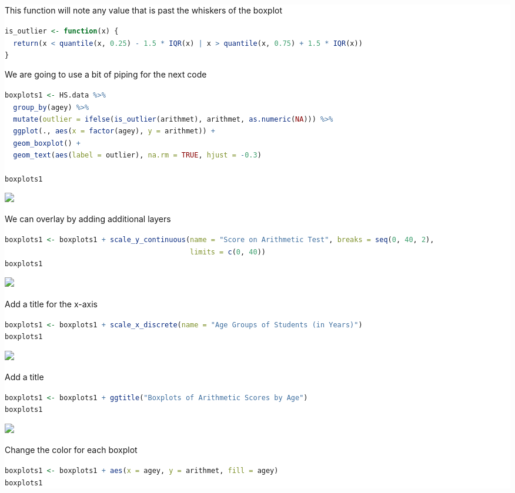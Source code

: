 This function will note any value that is past the whiskers of the
boxplot

``` r
is_outlier <- function(x) {
  return(x < quantile(x, 0.25) - 1.5 * IQR(x) | x > quantile(x, 0.75) + 1.5 * IQR(x))
}
```

We are going to use a bit of piping for the next code

``` r
boxplots1 <- HS.data %>%
  group_by(agey) %>%
  mutate(outlier = ifelse(is_outlier(arithmet), arithmet, as.numeric(NA))) %>%
  ggplot(., aes(x = factor(agey), y = arithmet)) +
  geom_boxplot() +
  geom_text(aes(label = outlier), na.rm = TRUE, hjust = -0.3)

boxplots1
```

![](Data-Visualization-in-R-Workshop_files/figure-gfm/unnamed-chunk-9-1.png)

We can overlay by adding additional layers

``` r
boxplots1 <- boxplots1 + scale_y_continuous(name = "Score on Arithmetic Test", breaks = seq(0, 40, 2),
                                            limits = c(0, 40))
boxplots1
```

![](Data-Visualization-in-R-Workshop_files/figure-gfm/unnamed-chunk-10-1.png)

Add a title for the x-axis

``` r
boxplots1 <- boxplots1 + scale_x_discrete(name = "Age Groups of Students (in Years)")
boxplots1
```

![](Data-Visualization-in-R-Workshop_files/figure-gfm/unnamed-chunk-11-1.png)

Add a title

``` r
boxplots1 <- boxplots1 + ggtitle("Boxplots of Arithmetic Scores by Age")
boxplots1
```

![](Data-Visualization-in-R-Workshop_files/figure-gfm/unnamed-chunk-12-1.png)

Change the color for each boxplot

``` r
boxplots1 <- boxplots1 + aes(x = agey, y = arithmet, fill = agey)
boxplots1
```
